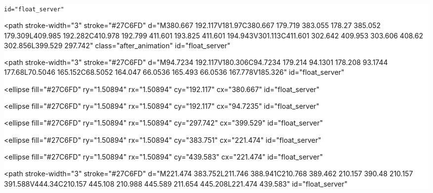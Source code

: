     id="float_server"
  ></path>
  <path
    stroke-width="3"
    stroke="#27C6FD"
    d="M380.667 192.117V181.97C380.667 179.719 383.055 178.27 385.052 179.309L409.985 192.282C410.978 192.799 411.601 193.825 411.601 194.943V301.113C411.601 302.642 409.953 303.606 408.62 302.856L399.529 297.742"
    class="after_animation"
    id="float_server"
  ></path>
  <path
    stroke-width="3"
    stroke="#27C6FD"
    d="M94.7234 192.117V180.306C94.7234 179.214 94.1301 178.208 93.1744 177.68L70.5046 165.152C68.5052 164.047 66.0536 165.493 66.0536 167.778V185.326"
    id="float_server"
  ></path>
  <ellipse
    fill="#27C6FD"
    ry="1.50894"
    rx="1.50894"
    cy="192.117"
    cx="380.667"
    id="float_server"
  ></ellipse>
  <ellipse
    fill="#27C6FD"
    ry="1.50894"
    rx="1.50894"
    cy="192.117"
    cx="94.7235"
    id="float_server"
  ></ellipse>
  <ellipse
    fill="#27C6FD"
    ry="1.50894"
    rx="1.50894"
    cy="297.742"
    cx="399.529"
    id="float_server"
  ></ellipse>
  <ellipse
    fill="#27C6FD"
    ry="1.50894"
    rx="1.50894"
    cy="383.751"
    cx="221.474"
    id="float_server"
  ></ellipse>
  <ellipse
    fill="#27C6FD"
    ry="1.50894"
    rx="1.50894"
    cy="439.583"
    cx="221.474"
    id="float_server"
  ></ellipse>
  <path
    stroke-width="3"
    stroke="#27C6FD"
    d="M221.474 383.752L211.746 388.941C210.768 389.462 210.157 390.48 210.157 391.588V444.34C210.157 445.108 210.988 445.589 211.654 445.208L221.474 439.583"
    id="float_server"